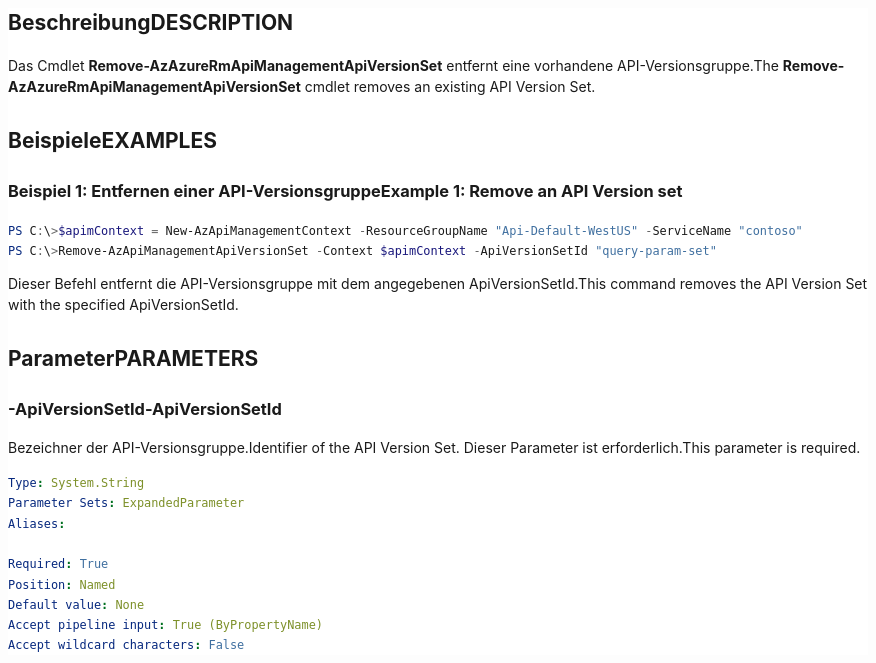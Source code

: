 ## <span data-ttu-id="c3e7c-107">Beschreibung</span><span class="sxs-lookup"><span data-stu-id="c3e7c-107">DESCRIPTION</span></span>

<span data-ttu-id="c3e7c-108">Das Cmdlet **Remove-AzAzureRmApiManagementApiVersionSet** entfernt eine vorhandene API-Versionsgruppe.</span><span class="sxs-lookup"><span data-stu-id="c3e7c-108">The **Remove-AzAzureRmApiManagementApiVersionSet** cmdlet removes an existing API Version Set.</span></span>

## <span data-ttu-id="c3e7c-109">Beispiele</span><span class="sxs-lookup"><span data-stu-id="c3e7c-109">EXAMPLES</span></span>

### <span data-ttu-id="c3e7c-110">Beispiel 1: Entfernen einer API-Versionsgruppe</span><span class="sxs-lookup"><span data-stu-id="c3e7c-110">Example 1: Remove an API Version set</span></span>
```powershell
PS C:\>$apimContext = New-AzApiManagementContext -ResourceGroupName "Api-Default-WestUS" -ServiceName "contoso"
PS C:\>Remove-AzApiManagementApiVersionSet -Context $apimContext -ApiVersionSetId "query-param-set"
```

<span data-ttu-id="c3e7c-111">Dieser Befehl entfernt die API-Versionsgruppe mit dem angegebenen ApiVersionSetId.</span><span class="sxs-lookup"><span data-stu-id="c3e7c-111">This command removes the API Version Set with the specified ApiVersionSetId.</span></span>

## <span data-ttu-id="c3e7c-112">Parameter</span><span class="sxs-lookup"><span data-stu-id="c3e7c-112">PARAMETERS</span></span>

### <span data-ttu-id="c3e7c-113">-ApiVersionSetId</span><span class="sxs-lookup"><span data-stu-id="c3e7c-113">-ApiVersionSetId</span></span>
<span data-ttu-id="c3e7c-114">Bezeichner der API-Versionsgruppe.</span><span class="sxs-lookup"><span data-stu-id="c3e7c-114">Identifier of the API Version Set.</span></span>
<span data-ttu-id="c3e7c-115">Dieser Parameter ist erforderlich.</span><span class="sxs-lookup"><span data-stu-id="c3e7c-115">This parameter is required.</span></span>

```yaml
Type: System.String
Parameter Sets: ExpandedParameter
Aliases:

Required: True
Position: Named
Default value: None
Accept pipeline input: True (ByPropertyName)
Accept wildcard characters: False
```
